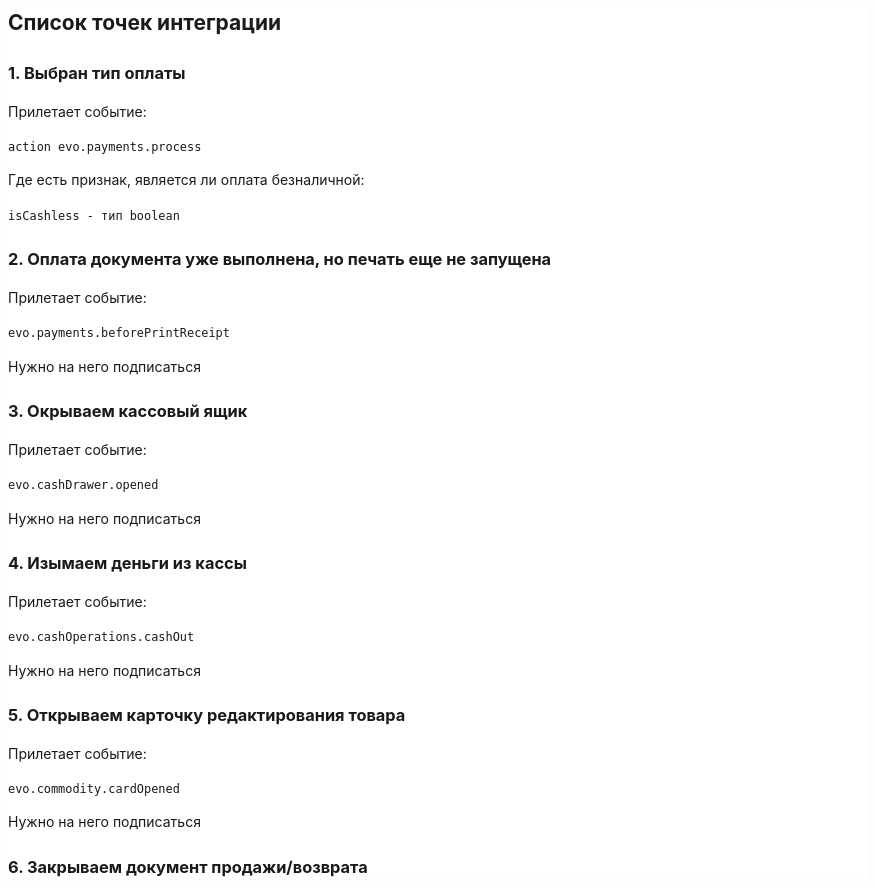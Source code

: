 <a name="016"></a>
## Список точек интеграции

<a name="016"></a>
### 1. Выбран тип оплаты

Прилетает событие:
```
action evo.payments.process
```
Где есть признак, является ли оплата безналичной:
```
isCashless - тип boolean
```

<a name="017"></a>
### 2. Оплата документа уже выполнена, но печать еще не запущена

Прилетает событие:
```
evo.payments.beforePrintReceipt
```
Нужно на него подписаться

<a name="018"></a>
### 3. Окрываем кассовый ящик

Прилетает событие:
```
evo.cashDrawer.opened
```
Нужно на него подписаться

<a name="019"></a>
### 4. Изымаем деньги из кассы

Прилетает событие:
```
evo.cashOperations.cashOut
```
Нужно на него подписаться

<a name="020"></a>
### 5. Открываем карточку редактирования товара

Прилетает событие:
```
evo.commodity.cardOpened
```
Нужно на него подписаться

<a name="012"></a>
### 6. Закрываем документ продажи/возврата
